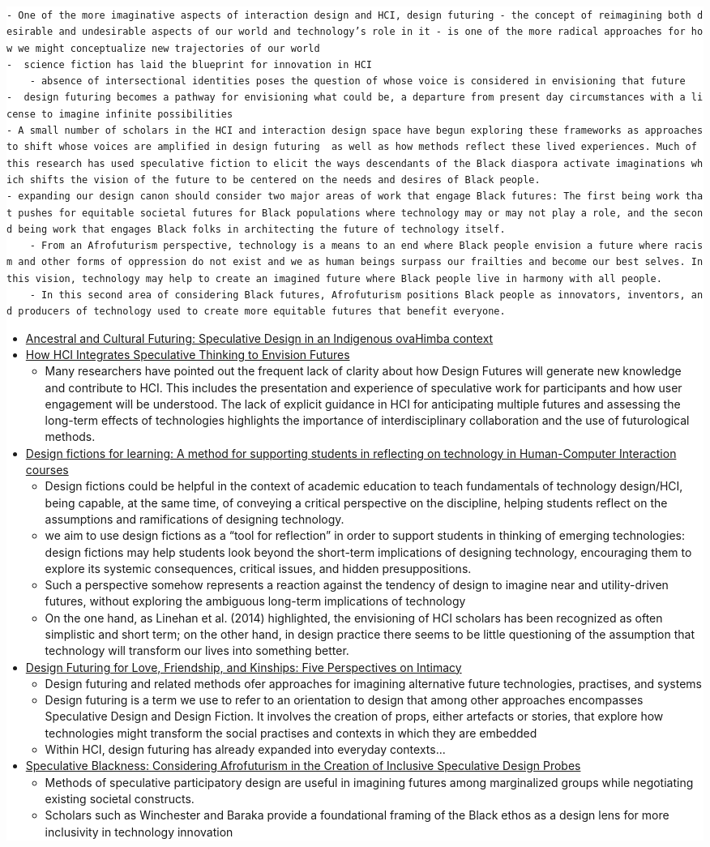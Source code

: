 	- One of the more imaginative aspects of interaction design and HCI, design futuring - the concept of reimagining both desirable and undesirable aspects of our world and technology’s role in it - is one of the more radical approaches for how we might conceptualize new trajectories of our world
	-  science fiction has laid the blueprint for innovation in HCI
		- absence of intersectional identities poses the question of whose voice is considered in envisioning that future
	-  design futuring becomes a pathway for envisioning what could be, a departure from present day circumstances with a license to imagine infinite possibilities
	- A small number of scholars in the HCI and interaction design space have begun exploring these frameworks as approaches to shift whose voices are amplified in design futuring  as well as how methods reflect these lived experiences. Much of this research has used speculative fiction to elicit the ways descendants of the Black diaspora activate imaginations which shifts the vision of the future to be centered on the needs and desires of Black people.
	- expanding our design canon should consider two major areas of work that engage Black futures: The first being work that pushes for equitable societal futures for Black populations where technology may or may not play a role, and the second being work that engages Black folks in architecting the future of technology itself.
		- From an Afrofuturism perspective, technology is a means to an end where Black people envision a future where racism and other forms of oppression do not exist and we as human beings surpass our frailties and become our best selves. In this vision, technology may help to create an imagined future where Black people live in harmony with all people.
		- In this second area of considering Black futures, Afrofuturism positions Black people as innovators, inventors, and producers of technology used to create more equitable futures that benefit everyone. 
- [Ancestral and Cultural Futuring: Speculative Design in an Indigenous ovaHimba context](https://dl.acm.org/doi/10.1145/3593743.3593761)
- [How HCI Integrates Speculative Thinking to Envision Futures](https://jfsdigital.org/how-hci-integrates-speculative-thinking-to-envision-futures/)
	- Many researchers have pointed out the frequent lack of clarity about how Design Futures will generate new knowledge and contribute to HCI. This includes the presentation and experience of speculative work for participants and how user engagement will be understood. The lack of explicit guidance in HCI for anticipating multiple futures and assessing the long-term effects of technologies highlights the importance of interdisciplinary collaboration and the use of futurological methods.
- [Design fictions for learning: A method for supporting students in reflecting on technology in Human-Computer Interaction courses](https://www.sciencedirect.com/science/article/abs/pii/S0360131519302787)
	- Design fictions could be helpful in the context of academic education to teach fundamentals of technology design/HCI, being capable, at the same time, of conveying a critical perspective on the discipline, helping students reflect on the assumptions and ramifications of designing technology.
	- we aim to use design fictions as a “tool for reflection” in order to support students in thinking of emerging technologies: design fictions may help students look beyond the short-term implications of designing technology, encouraging them to explore its systemic consequences, critical issues, and hidden presuppositions.
	- Such a perspective somehow represents a reaction against the tendency of design to imagine near and utility-driven futures, without exploring the ambiguous long-term implications of technology
	- On the one hand, as Linehan et al. (2014) highlighted, the envisioning of HCI scholars has been recognized as often simplistic and short term; on the other hand, in design practice there seems to be little questioning of the assumption that technology will transform our lives into something better.
- [Design Futuring for Love, Friendship, and Kinships: Five Perspectives on Intimacy](https://dl.acm.org/doi/pdf/10.1145/3491101.3516388)
	- Design futuring and related methods ofer approaches for imagining alternative future technologies, practises, and systems
	- Design futuring is a term we use to refer to an orientation to design that among other approaches encompasses Speculative Design and Design Fiction. It involves the creation of props, either artefacts or stories, that explore how technologies might transform the social practises and contexts in which they are embedded
	- Within HCI, design futuring has already expanded into everyday contexts...
- [Speculative Blackness: Considering Afrofuturism in the Creation of Inclusive Speculative Design Probes](https://dl.acm.org/doi/pdf/10.1145/3461778.3462002)
	- Methods of speculative participatory design are useful in imagining futures among marginalized groups while negotiating existing societal constructs.
	- Scholars such as Winchester and Baraka provide a foundational framing of the Black ethos as a design lens for more inclusivity in technology innovation